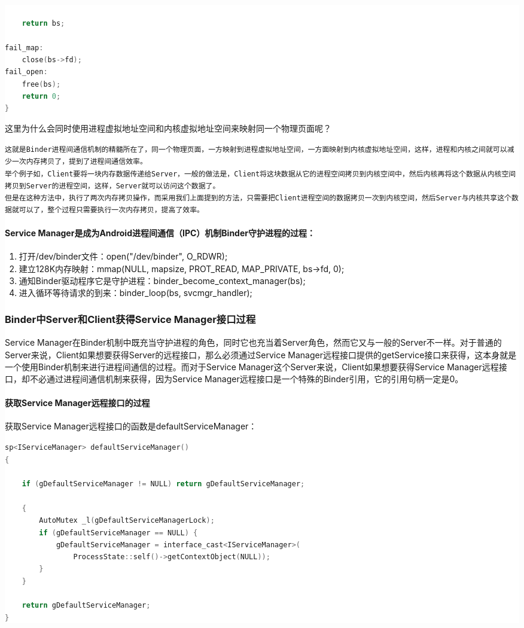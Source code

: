 ```c

    return bs;

fail_map:
    close(bs->fd);
fail_open:
    free(bs);
    return 0;
}
```

这里为什么会同时使用进程虚拟地址空间和内核虚拟地址空间来映射同一个物理页面呢？

    这就是Binder进程间通信机制的精髓所在了，同一个物理页面，一方映射到进程虚拟地址空间，一方面映射到内核虚拟地址空间，这样，进程和内核之间就可以减少一次内存拷贝了，提到了进程间通信效率。
    举个例子如，Client要将一块内存数据传递给Server，一般的做法是，Client将这块数据从它的进程空间拷贝到内核空间中，然后内核再将这个数据从内核空间拷贝到Server的进程空间，这样，Server就可以访问这个数据了。
    但是在这种方法中，执行了两次内存拷贝操作，而采用我们上面提到的方法，只需要把Client进程空间的数据拷贝一次到内核空间，然后Server与内核共享这个数据就可以了，整个过程只需要执行一次内存拷贝，提高了效率。

#### Service Manager是成为Android进程间通信（IPC）机制Binder守护进程的过程：     
1. 打开/dev/binder文件：open("/dev/binder", O_RDWR);
2. 建立128K内存映射：mmap(NULL, mapsize, PROT_READ, MAP_PRIVATE, bs->fd, 0);
3. 通知Binder驱动程序它是守护进程：binder_become_context_manager(bs);
4. 进入循环等待请求的到来：binder_loop(bs, svcmgr_handler);

### Binder中Server和Client获得Service Manager接口过程
Service Manager在Binder机制中既充当守护进程的角色，同时它也充当着Server角色，然而它又与一般的Server不一样。对于普通的Server来说，Client如果想要获得Server的远程接口，那么必须通过Service Manager远程接口提供的getService接口来获得，这本身就是一个使用Binder机制来进行进程间通信的过程。而对于Service Manager这个Server来说，Client如果想要获得Service Manager远程接口，却不必通过进程间通信机制来获得，因为Service Manager远程接口是一个特殊的Binder引用，它的引用句柄一定是0。

#### 获取Service Manager远程接口的过程
获取Service Manager远程接口的函数是defaultServiceManager：

```c
sp<IServiceManager> defaultServiceManager()
{

    if (gDefaultServiceManager != NULL) return gDefaultServiceManager;

    {
        AutoMutex _l(gDefaultServiceManagerLock);
        if (gDefaultServiceManager == NULL) {
            gDefaultServiceManager = interface_cast<IServiceManager>(
                ProcessState::self()->getContextObject(NULL));
        }
    }

    return gDefaultServiceManager;
}
```
